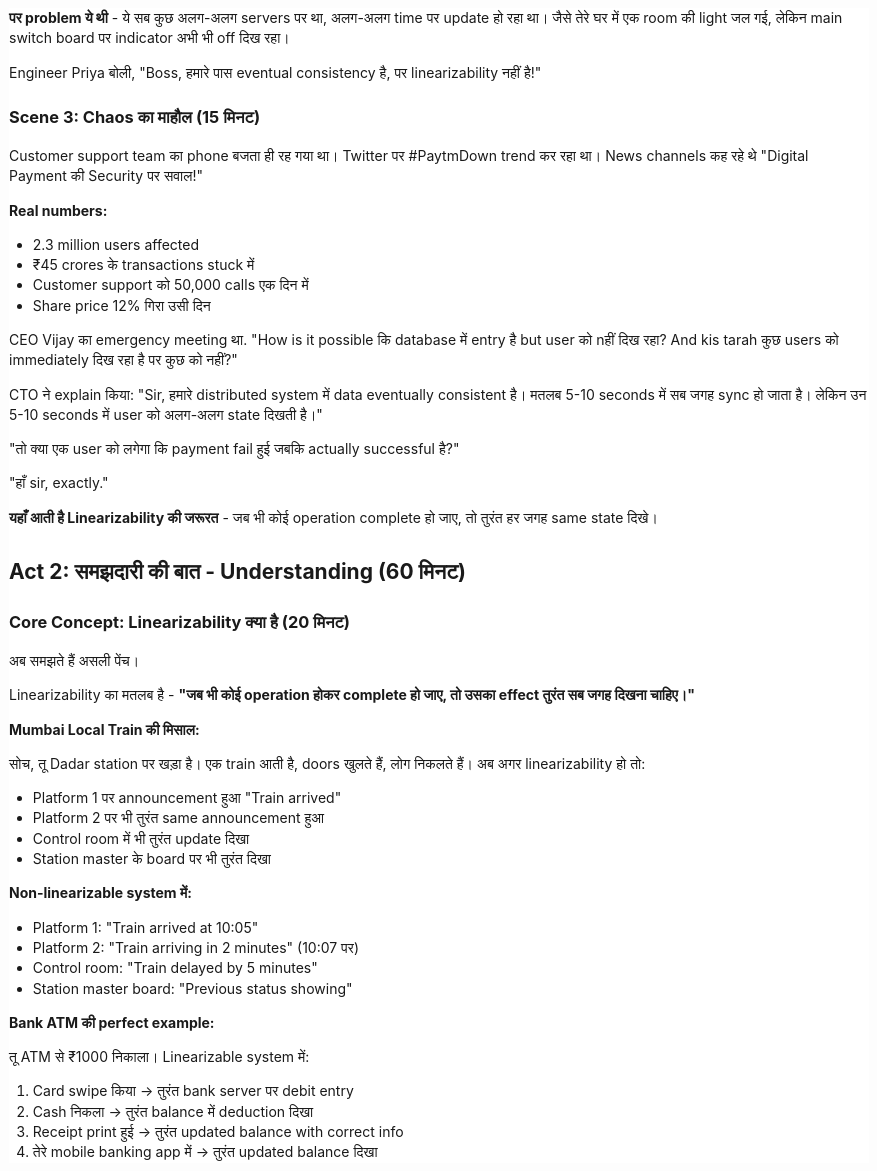 **पर problem ये थी** - ये सब कुछ अलग-अलग servers पर था, अलग-अलग time पर update हो रहा था। जैसे तेरे घर में एक room की light जल गई, लेकिन main switch board पर indicator अभी भी off दिख रहा।

Engineer Priya बोली, "Boss, हमारे पास eventual consistency है, पर linearizability नहीं है!"

### Scene 3: Chaos का माहौल (15 मिनट)

Customer support team का phone बजता ही रह गया था। Twitter पर #PaytmDown trend कर रहा था। News channels कह रहे थे "Digital Payment की Security पर सवाल!"

**Real numbers:**
- 2.3 million users affected
- ₹45 crores के transactions stuck में
- Customer support को 50,000 calls एक दिन में
- Share price 12% गिरा उसी दिन

CEO Vijay का emergency meeting था. "How is it possible कि database में entry है but user को nहीं दिख रहा? And kis tarah कुछ users को immediately दिख रहा है पर कुछ को नहीं?"

CTO ने explain किया: "Sir, हमारे distributed system में data eventually consistent है। मतलब 5-10 seconds में सब जगह sync हो जाता है। लेकिन उन 5-10 seconds में user को अलग-अलग state दिखती है।"

"तो क्या एक user को लगेगा कि payment fail हुई जबकि actually successful है?"

"हाँ sir, exactly."

**यहाँ आती है Linearizability की जरूरत** - जब भी कोई operation complete हो जाए, तो तुरंत हर जगह same state दिखे।

## Act 2: समझदारी की बात - Understanding (60 मिनट)

### Core Concept: Linearizability क्या है (20 मिनट)

अब समझते हैं असली पेंच। 

Linearizability का मतलब है - **"जब भी कोई operation होकर complete हो जाए, तो उसका effect तुरंत सब जगह दिखना चाहिए।"**

**Mumbai Local Train की मिसाल:**

सोच, तू Dadar station पर खड़ा है। एक train आती है, doors खुलते हैं, लोग निकलते हैं। अब अगर linearizability हो तो:

- Platform 1 पर announcement हुआ "Train arrived"
- Platform 2 पर भी तुरंत same announcement हुआ 
- Control room में भी तुरंत update दिखा
- Station master के board पर भी तुरंत दिखा

**Non-linearizable system में:**
- Platform 1: "Train arrived at 10:05"
- Platform 2: "Train arriving in 2 minutes" (10:07 पर)
- Control room: "Train delayed by 5 minutes"
- Station master board: "Previous status showing"

**Bank ATM की perfect example:**

तू ATM से ₹1000 निकाला। Linearizable system में:
1. Card swipe किया → तुरंत bank server पर debit entry
2. Cash निकला → तुरंत balance में deduction दिखा
3. Receipt print हुई → तुरंत updated balance with correct info
4. तेरे mobile banking app में → तुरंत updated balance दिखा
